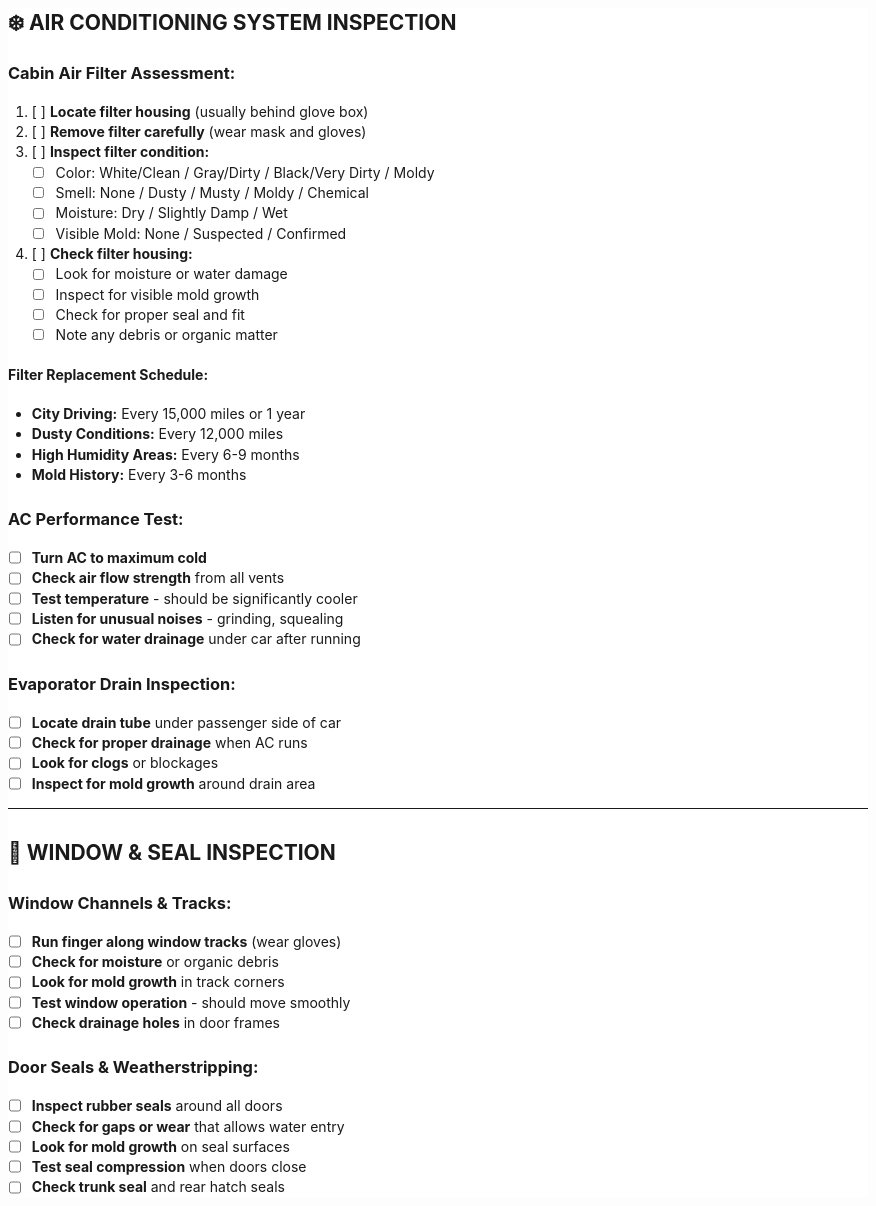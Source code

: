 
## ❄️ AIR CONDITIONING SYSTEM INSPECTION

### **Cabin Air Filter Assessment:**
1. [ ] **Locate filter housing** (usually behind glove box)
2. [ ] **Remove filter carefully** (wear mask and gloves)
3. [ ] **Inspect filter condition:**
   - [ ] Color: White/Clean / Gray/Dirty / Black/Very Dirty / Moldy
   - [ ] Smell: None / Dusty / Musty / Moldy / Chemical
   - [ ] Moisture: Dry / Slightly Damp / Wet
   - [ ] Visible Mold: None / Suspected / Confirmed

4. [ ] **Check filter housing:**
   - [ ] Look for moisture or water damage
   - [ ] Inspect for visible mold growth
   - [ ] Check for proper seal and fit
   - [ ] Note any debris or organic matter

#### **Filter Replacement Schedule:**
- **City Driving:** Every 15,000 miles or 1 year
- **Dusty Conditions:** Every 12,000 miles
- **High Humidity Areas:** Every 6-9 months
- **Mold History:** Every 3-6 months

### **AC Performance Test:**
- [ ] **Turn AC to maximum cold**
- [ ] **Check air flow strength** from all vents
- [ ] **Test temperature** - should be significantly cooler
- [ ] **Listen for unusual noises** - grinding, squealing
- [ ] **Check for water drainage** under car after running

### **Evaporator Drain Inspection:**
- [ ] **Locate drain tube** under passenger side of car
- [ ] **Check for proper drainage** when AC runs
- [ ] **Look for clogs** or blockages
- [ ] **Inspect for mold growth** around drain area

---

## 🚪 WINDOW & SEAL INSPECTION

### **Window Channels & Tracks:**
- [ ] **Run finger along window tracks** (wear gloves)
- [ ] **Check for moisture** or organic debris
- [ ] **Look for mold growth** in track corners
- [ ] **Test window operation** - should move smoothly
- [ ] **Check drainage holes** in door frames

### **Door Seals & Weatherstripping:**
- [ ] **Inspect rubber seals** around all doors
- [ ] **Check for gaps or wear** that allows water entry
- [ ] **Look for mold growth** on seal surfaces
- [ ] **Test seal compression** when doors close
- [ ] **Check trunk seal** and rear hatch seals
